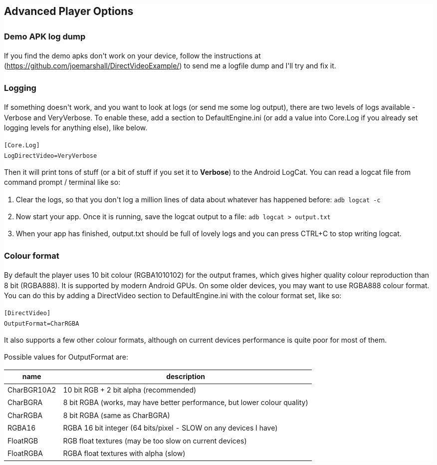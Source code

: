 ## Advanced Player Options

### Demo APK log dump

If you find the demo apks don't work on your device, follow the instructions at (https://github.com/joemarshall/DirectVideoExample/) to send me a logfile dump and I'll try and fix it.

### Logging

If something doesn't work, and you want to look at logs (or send me some log output), there are two levels of logs available - Verbose and VeryVerbose. To enable these, add a section to DefaultEngine.ini (or add a value into Core.Log if you already set logging levels for anything else), like below.

```
[Core.Log]
LogDirectVideo=VeryVerbose
```

Then it will print tons of stuff (or a bit of stuff if you set it to **Verbose**) to the Android LogCat. You can read a logcat file from command prompt / terminal like so:

1. Clear the logs, so that you don't log a million lines of data about whatever has happened before: 
`adb logcat -c `

2. Now start your app. Once it is running, save the logcat output to a file:
`adb logcat > output.txt`
3. When your app has finished, output.txt should be full of lovely logs and you can press CTRL+C to stop writing logcat.

### Colour format

By default the player uses 10 bit colour (RGBA1010102) for the output frames, which gives higher quality colour reproduction than 8 bit (RGBA888). It is supported by modern Android GPUs. On some older devices, you may want to use RGBA888 colour format. You can do this by adding a DirectVideo section to DefaultEngine.ini with the colour format set, like so:
```
[DirectVideo]
OutputFormat=CharRGBA
```
It also supports a few other colour formats, although on current devices performance is quite poor for most of them.

Possible values for OutputFormat are:

name | description
-----|-----
CharBGR10A2 | 10 bit RGB + 2 bit alpha (recommended)
CharBGRA | 8 bit RGBA (works, may have better performance, but lower colour quality)
CharRGBA | 8 bit RGBA (same as CharBGRA)
RGBA16 | RGBA 16 bit integer (64 bits/pixel - SLOW on any devices I have)
FloatRGB | RGB float textures (may be too slow on current devices)
FloatRGBA | RGBA float textures with alpha (slow)
